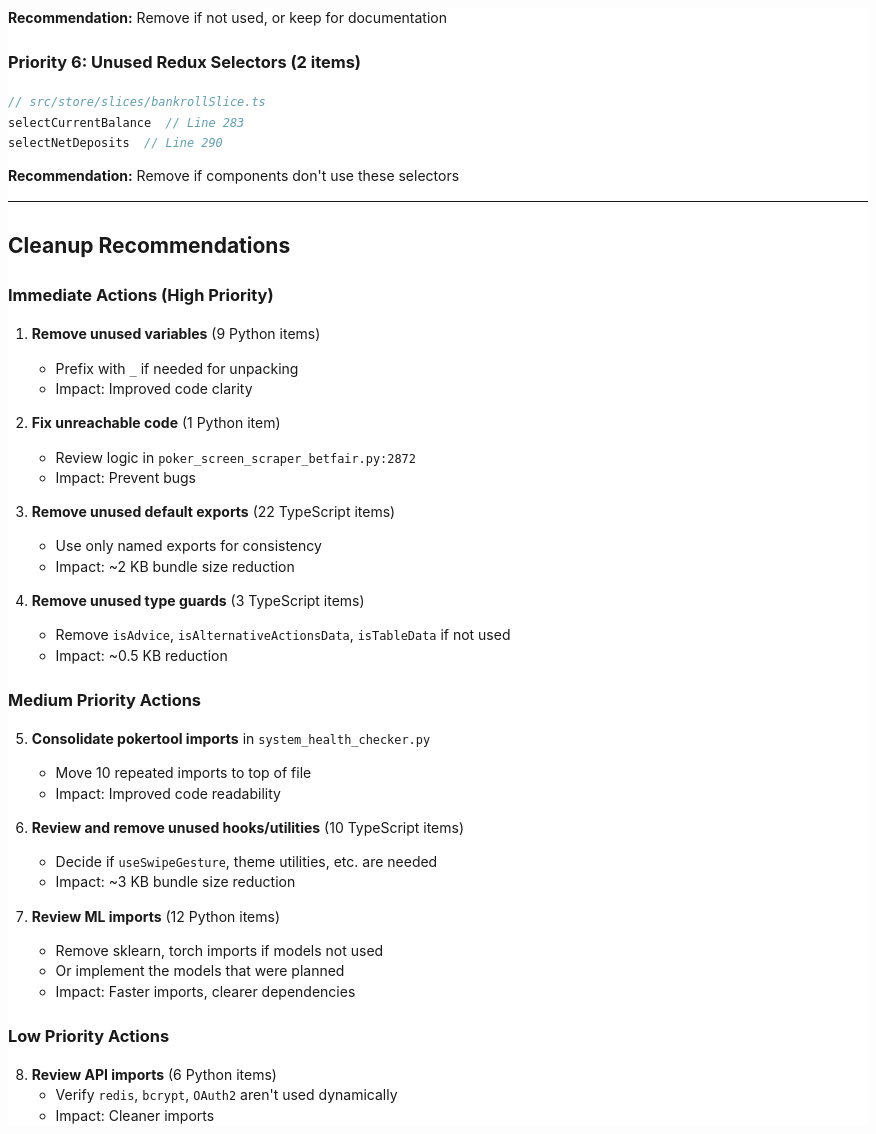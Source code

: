 **Recommendation:** Remove if not used, or keep for documentation

### Priority 6: Unused Redux Selectors (2 items)

```typescript
// src/store/slices/bankrollSlice.ts
selectCurrentBalance  // Line 283
selectNetDeposits  // Line 290
```

**Recommendation:** Remove if components don't use these selectors

---

## Cleanup Recommendations

### Immediate Actions (High Priority)

1. **Remove unused variables** (9 Python items)
   - Prefix with `_` if needed for unpacking
   - Impact: Improved code clarity

2. **Fix unreachable code** (1 Python item)
   - Review logic in `poker_screen_scraper_betfair.py:2872`
   - Impact: Prevent bugs

3. **Remove unused default exports** (22 TypeScript items)
   - Use only named exports for consistency
   - Impact: ~2 KB bundle size reduction

4. **Remove unused type guards** (3 TypeScript items)
   - Remove `isAdvice`, `isAlternativeActionsData`, `isTableData` if not used
   - Impact: ~0.5 KB reduction

### Medium Priority Actions

5. **Consolidate pokertool imports** in `system_health_checker.py`
   - Move 10 repeated imports to top of file
   - Impact: Improved code readability

6. **Review and remove unused hooks/utilities** (10 TypeScript items)
   - Decide if `useSwipeGesture`, theme utilities, etc. are needed
   - Impact: ~3 KB bundle size reduction

7. **Review ML imports** (12 Python items)
   - Remove sklearn, torch imports if models not used
   - Or implement the models that were planned
   - Impact: Faster imports, clearer dependencies

### Low Priority Actions

8. **Review API imports** (6 Python items)
   - Verify `redis`, `bcrypt`, `OAuth2` aren't used dynamically
   - Impact: Cleaner imports
